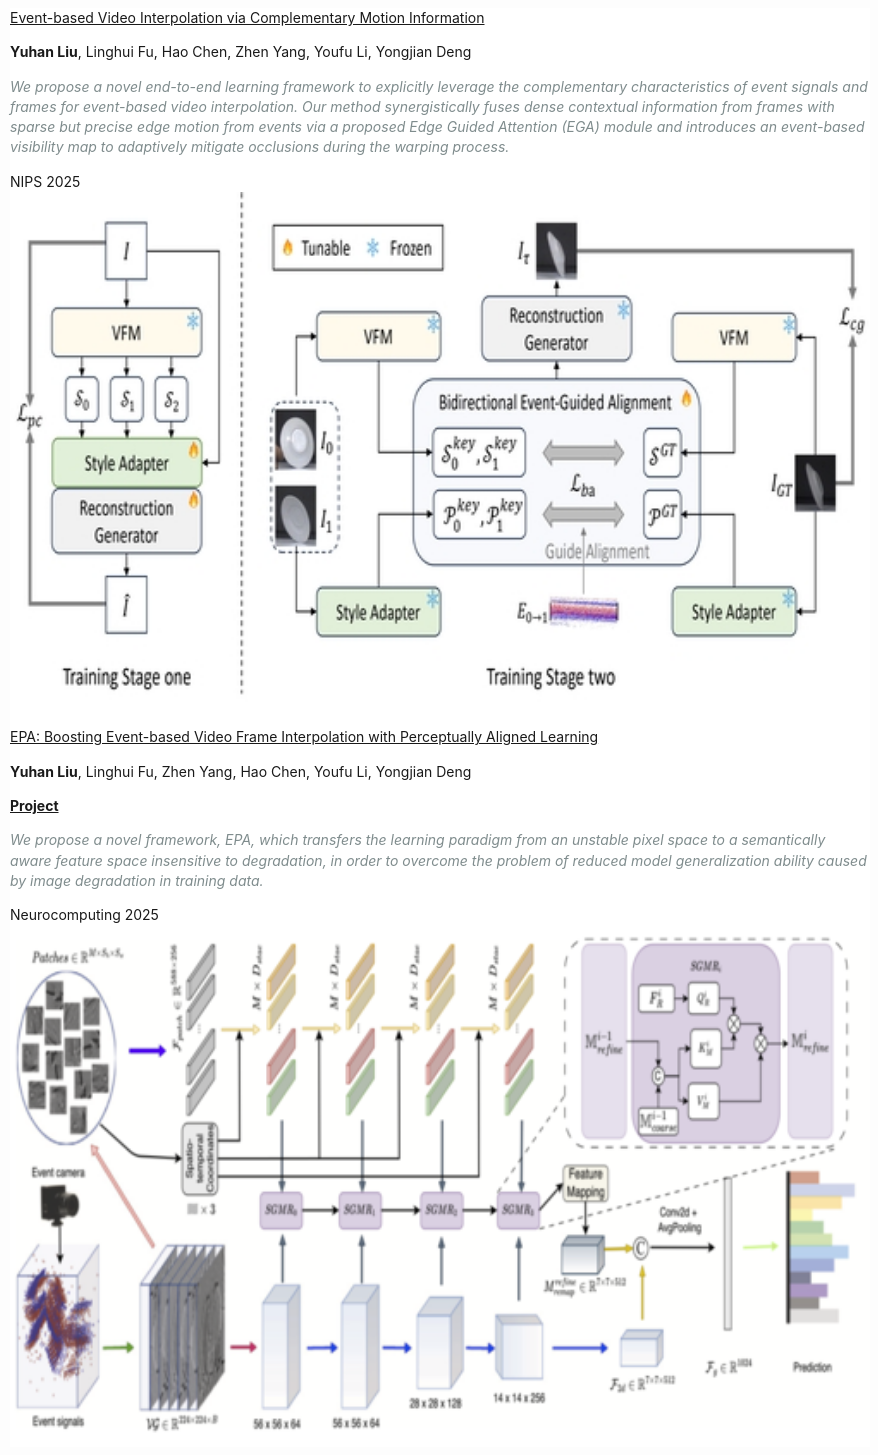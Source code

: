 
[Event-based Video Interpolation via Complementary Motion Information](https://yuhan0802.github.io/)

**Yuhan Liu**, Linghui Fu, Hao Chen, Zhen Yang, Youfu Li, Yongjian Deng

<p style="color:#7f8c8d;font-style:italic">We propose a novel end-to-end learning framework to explicitly leverage the complementary characteristics of event signals and frames for event-based video interpolation. Our method synergistically fuses dense contextual information from frames with sparse but precise edge motion from events via a proposed Edge Guided Attention (EGA) module and introduces an event-based visibility map to adaptively mitigate occlusions during the warping process.</p>
</div>
</div>

<div class='paper-box'><div class='paper-box-image'><div><div class="badge">NIPS 2025</div><img src='images/nips2025.jpg' alt="sym" width="100%"></div></div>
<div class='paper-box-text' markdown="1">

[EPA: Boosting Event-based Video Frame Interpolation with Perceptually Aligned Learning](https://github.com/yuhan0802/EPA)

**Yuhan Liu**, Linghui Fu, Zhen Yang, Hao Chen, Youfu Li, Yongjian Deng

[**Project**](https://github.com/yuhan0802/EPA) <strong><span class='show_paper_citations' data='DhtAFkwAAAAJ:ALROH1vI_8AC'></span></strong>
<p style="color:#7f8c8d;font-style:italic">We propose a novel framework, EPA, which transfers the learning paradigm from an unstable pixel space to a semantically aware feature space insensitive to degradation, in order to overcome the problem of reduced model generalization ability caused by image degradation in training data.</p>
</div>
</div>

<div class='paper-box'><div class='paper-box-image'><div><div class="badge">Neurocomputing 2025</div><img src='images/neurocomputing2025.png' alt="sym" width="100%"></div></div>
<div class='paper-box-text' markdown="1">
